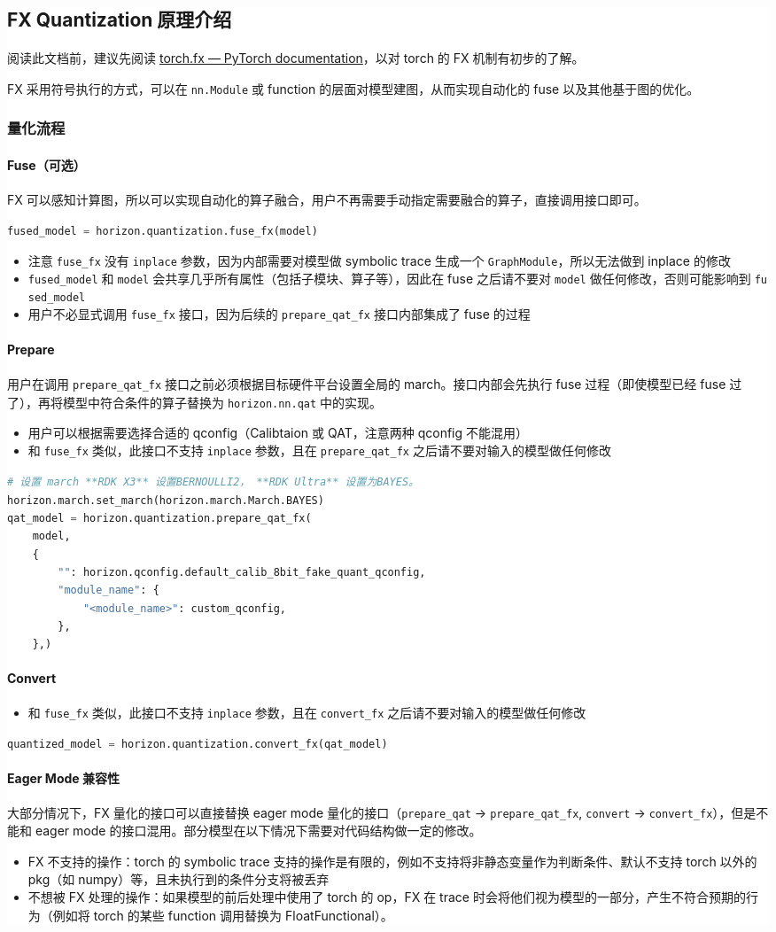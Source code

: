 ## FX Quantization 原理介绍

阅读此文档前，建议先阅读 [torch.fx — PyTorch documentation](https://pytorch.org/docs/stable/fx.html)，以对 torch 的 FX 机制有初步的了解。

FX 采用符号执行的方式，可以在 `nn.Module` 或 function 的层面对模型建图，从而实现自动化的 fuse 以及其他基于图的优化。

### 量化流程

#### Fuse（可选）

FX 可以感知计算图，所以可以实现自动化的算子融合，用户不再需要手动指定需要融合的算子，直接调用接口即可。

```python
fused_model = horizon.quantization.fuse_fx(model)
```

- 注意 `fuse_fx` 没有 `inplace` 参数，因为内部需要对模型做 symbolic trace 生成一个 `GraphModule`，所以无法做到 inplace 的修改
- `fused_model` 和 `model` 会共享几乎所有属性（包括子模块、算子等），因此在 fuse 之后请不要对 `model` 做任何修改，否则可能影响到 `fused_model`
- 用户不必显式调用 `fuse_fx` 接口，因为后续的 `prepare_qat_fx` 接口内部集成了 fuse 的过程

#### Prepare

用户在调用 `prepare_qat_fx` 接口之前必须根据目标硬件平台设置全局的 march。接口内部会先执行 fuse 过程（即使模型已经 fuse 过了），再将模型中符合条件的算子替换为 `horizon.nn.qat` 中的实现。

- 用户可以根据需要选择合适的 qconfig（Calibtaion 或 QAT，注意两种 qconfig 不能混用）
- 和 `fuse_fx` 类似，此接口不支持 `inplace` 参数，且在 `prepare_qat_fx` 之后请不要对输入的模型做任何修改

```python
# 设置 march **RDK X3** 设置BERNOULLI2， **RDK Ultra** 设置为BAYES。
horizon.march.set_march(horizon.march.March.BAYES)
qat_model = horizon.quantization.prepare_qat_fx(
    model,
    {
        "": horizon.qconfig.default_calib_8bit_fake_quant_qconfig,
        "module_name": {
            "<module_name>": custom_qconfig,
        },
    },)
```

#### Convert

- 和 `fuse_fx` 类似，此接口不支持 `inplace` 参数，且在 `convert_fx` 之后请不要对输入的模型做任何修改

```python
quantized_model = horizon.quantization.convert_fx(qat_model)
```

#### Eager Mode 兼容性

大部分情况下，FX 量化的接口可以直接替换 eager mode 量化的接口（`prepare_qat` -> `prepare_qat_fx`, `convert` -> `convert_fx`），但是不能和 eager mode 的接口混用。部分模型在以下情况下需要对代码结构做一定的修改。

- FX 不支持的操作：torch 的 symbolic trace 支持的操作是有限的，例如不支持将非静态变量作为判断条件、默认不支持 torch 以外的 pkg（如 numpy）等，且未执行到的条件分支将被丢弃
- 不想被 FX 处理的操作：如果模型的前后处理中使用了 torch 的 op，FX 在 trace 时会将他们视为模型的一部分，产生不符合预期的行为（例如将 torch 的某些 function 调用替换为 FloatFunctional）。
